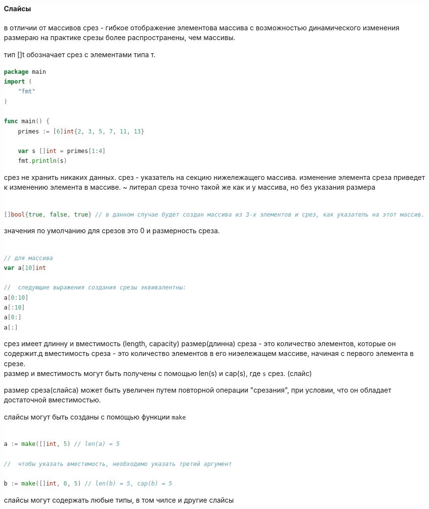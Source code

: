 #### Слайсы 

в отличии от массивов срез - гибкое отображение элементова массива с возможностью динамического изменения размераю на практике срезы более распространены, чем массивы.

тип []t обозначает срез с элементами типа т.

```go
package main
import (
    "fmt"
)

func main() {
    primes := [6]int{2, 3, 5, 7, 11, 13}

    var s []int = primes[1:4]
    fmt.println(s)
```
срез не хранить никаких данных. срез - указатель на секцию нижележащего массива. изменение элемента среза приведет к изменению элемента в массиве.
~
литерал среза точно такой же как и у массива, но без указания размера

```go

[]bool{true, false, true} // в данном случае будет создан массива из 3-х элементов и срез, как указатель на этот массив.
```

значения по умолчанию для срезов это 0 и размерность среза.
```go

// для массива 
var a[10]int

//  следующие выражения создания срезы эквивалентны:
a[0:10]
a[:10]
a[0:]
a[:]
```

срез имеет длинну и вместимость (length, capacity)
размер(длинна) среза - это количество элементов, которые он содержит.д
вместимость среза - это количество элементов в его ниэележащем массиве, начиная с первого элемента в срезе.  
размер и вместимость могут быть получены с помощью len(s) и cap(s), где `s` срез. (слайс)

размер среза(слайса) может быть увеличен путем повторной операции "срезания", при условии, что он обладает достаточной вместимостью.

слайсы могут быть созданы с помощью функции `make`

```go

a := make([]int, 5) // len(a) = 5

//  чтобы указать вместимость, необходимо указать третий аргумент

b := make([]int, 0, 5) // len(b) = 5, cap(b) = 5
```
слайсы могут содержать любые типы, в том чилсе и другие слайсы
